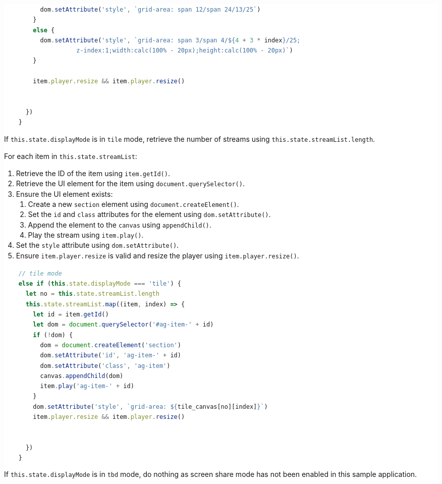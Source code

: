 ```JavaScript
          dom.setAttribute('style', `grid-area: span 12/span 24/13/25`)
        }
        else {
          dom.setAttribute('style', `grid-area: span 3/span 4/${4 + 3 * index}/25;
                    z-index:1;width:calc(100% - 20px);height:calc(100% - 20px)`)
        }

        item.player.resize && item.player.resize()


      })
    }
```

If `this.state.displayMode` is in `tile` mode, retrieve the number of streams using `this.state.streamList.length`.

For each item in `this.state.streamList`:

1. Retrieve the ID of the item using `item.getId()`.
2. Retrieve the UI element for the item using `document.querySelector()`.
3. Ensure the UI element exists:
	1. Create a new `section` element using `document.createElement()`.
	2. Set the `id` and `class` attributes for the element using `dom.setAttribute()`.
	3. Append the element to the `canvas` using `appendChild()`.
	4. Play the stream using `item.play()`.
4. Set the `style` attribute using `dom.setAttribute()`.
5. Ensure `item.player.resize` is valid and resize the player using `item.player.resize()`.

```JavaScript
    // tile mode
    else if (this.state.displayMode === 'tile') {
      let no = this.state.streamList.length
      this.state.streamList.map((item, index) => {
        let id = item.getId()
        let dom = document.querySelector('#ag-item-' + id)
        if (!dom) {
          dom = document.createElement('section')
          dom.setAttribute('id', 'ag-item-' + id)
          dom.setAttribute('class', 'ag-item')
          canvas.appendChild(dom)
          item.play('ag-item-' + id)
        }
        dom.setAttribute('style', `grid-area: ${tile_canvas[no][index]}`)
        item.player.resize && item.player.resize()


      })
    }
```

If `this.state.displayMode` is in `tbd` mode, do nothing as screen share mode has not been enabled in this sample application.

